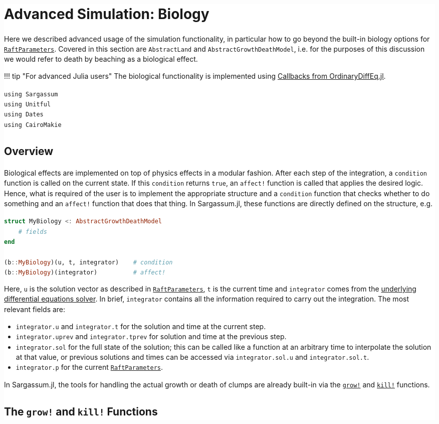# Advanced Simulation: Biology

Here we described advanced usage of the simulation functionality, in particular how to go beyond the built-in biology options for [`RaftParameters`](@ref). Covered in this section are `AbstractLand` and `AbstractGrowthDeathModel`, i.e. for the purposes of this discussion we would refer to death by beaching as a biological effect.

!!! tip "For advanced Julia users"
    The biological functionality is implemented using [Callbacks from OrdinaryDiffEq.jl](https://docs.sciml.ai/DiffEqDocs/stable/features/callback_functions/).

```@setup adv-b
using Sargassum
using Unitful
using Dates
using CairoMakie
```

## Overview

Biological effects are implemented on top of physics effects in a modular fashion. After each step of the integration, a `condition` function is called on the current state. If this `condition` returns `true`, an `affect!` function is called that applies the desired logic. Hence, what is required of the user is to implement the appropriate structure and a `condition` function that checks whether to do something and an `affect!` function that does that thing. In Sargassum.jl, these functions are directly defined on the structure, e.g.

```julia
struct MyBiology <: AbstractGrowthDeathModel
    # fields
end

(b::MyBiology)(u, t, integrator)    # condition
(b::MyBiology)(integrator)          # affect!
```

Here, `u` is the solution vector as described in [`RaftParameters`](@ref), `t` is the current time and `integrator` comes from the [underlying differential equations solver](https://docs.sciml.ai/DiffEqDocs/stable/basics/integrator/). In brief, `integrator` contains all the information required to carry out the integration. The most relevant fields are:

- `integrator.u` and `integrator.t` for the solution and time at the current step.
- `integrator.uprev` and `integrator.tprev` for solution and time at the previous step.
- `integrator.sol` for the full state of the solution; this can be called like a function at an arbitrary time to interpolate the solution at that value, or previous solutions and times can be accessed via `integrator.sol.u` and `integrator.sol.t`.
- `integrator.p` for the current [`RaftParameters`](@ref).

In Sargassum.jl, the tools for handling the actual growth or death of clumps are already built-in via the [`grow!`](@ref) and [`kill!`](@ref) functions.

## The `grow!` and `kill!` Functions
